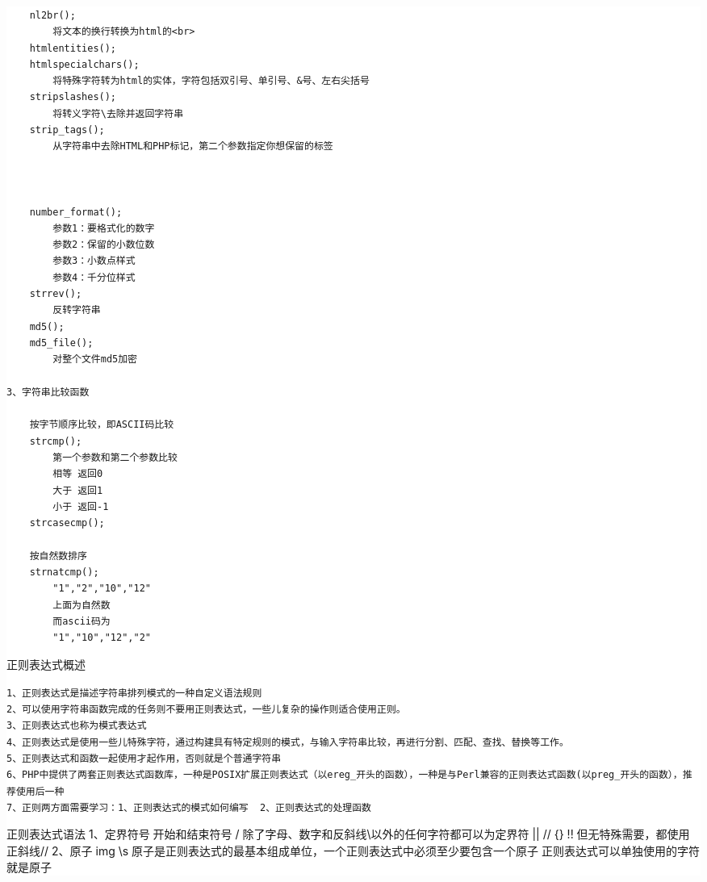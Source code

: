 		nl2br();
			将文本的换行转换为html的<br>
		htmlentities();
		htmlspecialchars();
			将特殊字符转为html的实体，字符包括双引号、单引号、&号、左右尖括号
		stripslashes();
			将转义字符\去除并返回字符串
		strip_tags();
			从字符串中去除HTML和PHP标记，第二个参数指定你想保留的标签 



		number_format();
			参数1：要格式化的数字
			参数2：保留的小数位数
			参数3：小数点样式
			参数4：千分位样式
		strrev();
			反转字符串
		md5();
		md5_file();
			对整个文件md5加密

	3、字符串比较函数

		按字节顺序比较，即ASCII码比较
		strcmp();
			第一个参数和第二个参数比较
			相等 返回0
			大于 返回1
			小于 返回-1
		strcasecmp();

		按自然数排序
		strnatcmp();
			"1","2","10","12"
			上面为自然数
			而ascii码为
			"1","10","12","2"

正则表达式概述

	1、正则表达式是描述字符串排列模式的一种自定义语法规则
	2、可以使用字符串函数完成的任务则不要用正则表达式，一些儿复杂的操作则适合使用正则。
	3、正则表达式也称为模式表达式
	4、正则表达式是使用一些儿特殊字符，通过构建具有特定规则的模式，与输入字符串比较，再进行分割、匹配、查找、替换等工作。
	5、正则表达式和函数一起使用才起作用，否则就是个普通字符串
	6、PHP中提供了两套正则表达式函数库，一种是POSIX扩展正则表达式（以ereg_开头的函数），一种是与Perl兼容的正则表达式函数(以preg_开头的函数），推荐使用后一种
	7、正则两方面需要学习：1、正则表达式的模式如何编写  2、正则表达式的处理函数


正则表达式语法
	1、定界符号
		开始和结束符号 /
		除了字母、数字和反斜线\以外的任何字符都可以为定界符
		||
		//
		{}
		!!
		但无特殊需要，都使用正斜线//
	2、原子
		img \s
		原子是正则表达式的最基本组成单位，一个正则表达式中必须至少要包含一个原子
		正则表达式可以单独使用的字符就是原子
